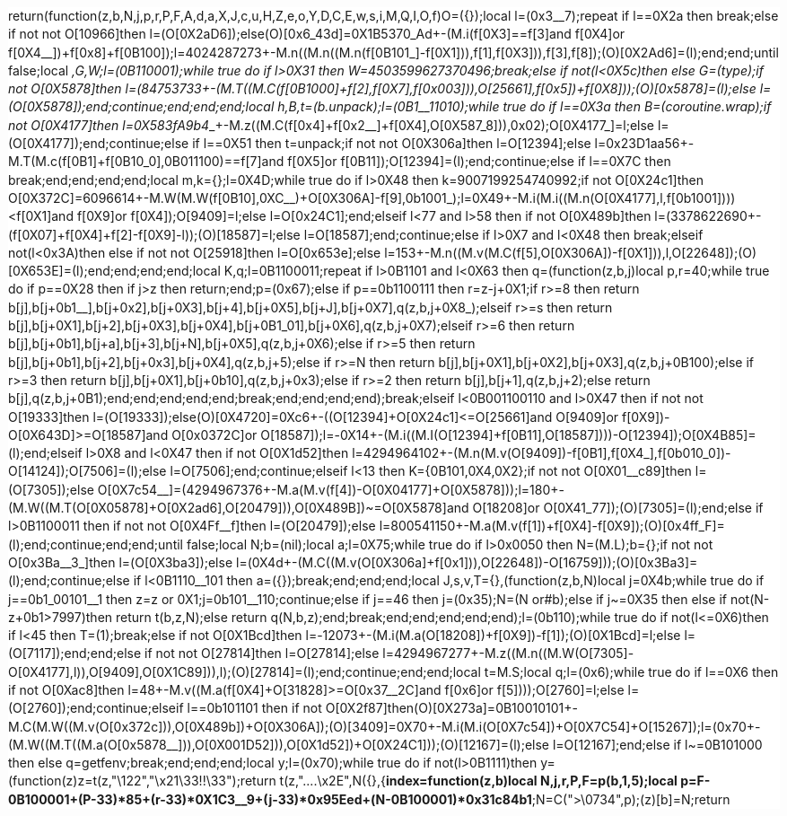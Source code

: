 return(function(z,b,N,j,p,r,P,F,A,d,a,X,J,c,u,H,Z,e,o,Y,D,C,E,w,s,i,M,Q,I,O,f)O=({});local l=(0x3__7);repeat if l==0X2a then break;else if not not O[10966]then l=(O[0X2aD6]);else(O)[0x6_43d]=0X1B5370_Ad+-(M.i(f[0X3]==f[3]and f[0X4]or f[0X4__])+f[0x8]+f[0B100]);l=4024287273+-M.n((M.n((M.n(f[0B101_]-f[0X1])),f[1],f[0X3])),f[3],f[8]);(O)[0X2Ad6]=(l);end;end;until false;local _,G,W;l=(0B110001);while true do if l>0X31 then W=4503599627370496;break;else if not(l<0X5c)then else G=(type);if not O[0X5878]then l=(84753733+-(M.T((M.C(f[0B1000]+f[2],f[0X7],f[0x003])),O[25661],f[0x5])+f[0X8]));(O)[0x5878]=(l);else l=(O[0X5878]);end;continue;end;end;end;local h,B,t=(b.unpack);l=(0B1__11010);while true do if l==0X3a then B=(coroutine.wrap);if not O[0X4177]then l=0X583fA9b4__+-M.z((M.C(f[0x4]+f[0x2__]+f[0X4],O[0X587_8])),0x02);O[0X4177_]=l;else l=(O[0X4177]);end;continue;else if l==0X51 then t=unpack;if not not O[0X306a]then l=O[12394];else l=0x23D1aa56+-M.T(M.c(f[0B1]+f[0B10_0],0B011100)==f[7]and f[0X5]or f[0B11]);O[12394]=(l);end;continue;else if l==0X7C then break;end;end;end;end;local m,k={};l=0X4D;while true do if l>0X48 then k=9007199254740992;if not O[0X24c1]then O[0X372C]=6096614+-M.W(M.W(f[0B10],0XC__)+O[0X306A]-f[9],0b1001_);l=0X49+-M.i(M.i((M.n(O[0X4177],l,f[0b1001])))<f[0X1]and f[0X9]or f[0X4]);O[9409]=l;else l=O[0x24C1];end;elseif l<77 and l>58 then if not O[0X489b]then l=(3378622690+-(f[0X07]+f[0X4]+f[2]-f[0X9]-l));(O)[18587]=l;else l=O[18587];end;continue;else if l>0X7 and l<0X48 then break;elseif not(l<0x3A)then else if not not O[25918]then l=O[0x653e];else l=153+-M.n((M.v(M.C(f[5],O[0X306A])-f[0X1])),l,O[22648]);(O)[0X653E]=(l);end;end;end;end;local K,q;l=0B1100011;repeat if l>0B1101 and l<0X63 then q=(function(z,b,j)local p,r=40;while true do if p==0X28 then if j>z then return;end;p=(0x67);else if p==0b1100111 then r=z-j+0X1;if r>=8 then return b[j],b[j+0b1__],b[j+0x2],b[j+0X3],b[j+4],b[j+0X5],b[j+J],b[j+0X7],q(z,b,j+0X8_);elseif r>=s then return b[j],b[j+0X1],b[j+2],b[j+0X3],b[j+0X4],b[j+0B1_01],b[j+0X6],q(z,b,j+0X7);elseif r>=6 then return b[j],b[j+0b1],b[j+a],b[j+3],b[j+N],b[j+0X5],q(z,b,j+0X6);else if r>=5 then return b[j],b[j+0b1],b[j+2],b[j+0x3],b[j+0X4],q(z,b,j+5);else if r>=N then return b[j],b[j+0X1],b[j+0X2],b[j+0X3],q(z,b,j+0B100);else if r>=3 then return b[j],b[j+0X1],b[j+0b10],q(z,b,j+0x3);else if r>=2 then return b[j],b[j+1],q(z,b,j+2);else return b[j],q(z,b,j+0B1);end;end;end;end;end;break;end;end;end;end);break;elseif l<0B001100110 and l>0X47 then if not not O[19333]then l=(O[19333]);else(O)[0X4720]=0Xc6+-((O[12394]+O[0X24c1]<=O[25661]and O[9409]or f[0X9])-O[0X643D]>=O[18587]and O[0x0372C]or O[18587]);l=-0X14+-(M.i((M.I(O[12394]+f[0B11],O[18587])))-O[12394]);O[0X4B85]=(l);end;elseif l>0X8 and l<0X47 then if not O[0X1d52]then l=4294964102+-(M.n(M.v(O[9409])-f[0B1],f[0X4_],f[0b010_0])-O[14124]);O[7506]=(l);else l=O[7506];end;continue;elseif l<13 then K={0B101,0X4,0X2};if not not O[0X01__c89]then l=(O[7305]);else O[0X7c54__]=(4294967376+-M.a(M.v(f[4])-O[0X04177]+O[0X5878]));l=180+-(M.W((M.T(O[0X05878]+O[0X2ad6],O[20479])),O[0X489B])~=O[0X5878]and O[18208]or O[0X41_77]);(O)[7305]=(l);end;else if l>0B1100011 then if not not O[0X4Ff__f]then l=(O[20479]);else l=800541150+-M.a(M.v(f[1])+f[0X4]-f[0X9]);(O)[0x4ff_F]=(l);end;continue;end;end;until false;local N;b=(nil);local a;l=0X75;while true do if l>0x0050 then N=(M.L);b={};if not not O[0x3Ba__3_]then l=(O[0X3ba3]);else l=(0X4d+-(M.C((M.v(O[0X306a]+f[0x1])),O[22648])-O[16759]));(O)[0x3Ba3]=(l);end;continue;else if l<0B1110__101 then a=({});break;end;end;end;local J,s,v,T={},(function(z,b,N)local j=0X4b;while true do if j==0b1_00101__1 then z=z or 0X1;j=0b101__110;continue;else if j==46 then j=(0x35);N=(N or#b);else if j~=0X35 then else if not(N-z+0b1>7997)then return t(b,z,N);else return q(N,b,z);end;break;end;end;end;end;end);l=(0b110);while true do if not(l<=0X6)then if l<45 then T=(1);break;else if not O[0X1Bcd]then l=-12073+-(M.i(M.a(O[18208])+f[0X9])-f[1]);(O)[0X1Bcd]=l;else l=(O[7117]);end;end;else if not not O[27814]then l=O[27814];else l=4294967277+-M.z((M.n((M.W(O[7305]-O[0X4177],l)),O[9409],O[0X1C89])),l);(O)[27814]=(l);end;continue;end;end;local t=M.S;local q;l=(0x6);while true do if l==0X6 then if not O[0Xac8]then l=48+-M.v((M.a(f[0X4]+O[31828]>=O[0x37__2C]and f[0x6]or f[5])));O[2760]=l;else l=(O[2760]);end;continue;elseif l==0b101101 then if not O[0X2f87]then(O)[0X273a]=0B10010101+-M.C(M.W((M.v(O[0x372c])),O[0X489b])+O[0X306A]);(O)[3409]=0X70+-M.i(M.i(O[0X7c54])+O[0X7C54]+O[15267]);l=(0x70+-(M.W((M.T((M.a(O[0x5878__])),O[0X001D52])),O[0X1d52])+O[0X24C1]));(O)[12167]=(l);else l=O[12167];end;else if l~=0B101000 then else q=getfenv;break;end;end;end;local y;l=(0x70);while true do if not(l>0B1111)then y=(function(z)z=t(z,"\122","\x21\33!!\33");return t(z,"....\x2E",N({},{__index=function(z,b)local N,j,r,P,F=p(b,1,5);local p=F-0B100001+(P-33)*85+(r-33)*0X1C3__9+(j-33)*0x95Eed+(N-0B100001)*0x31c84b1__;N=C(">\0734",p);(z)[b]=N;return